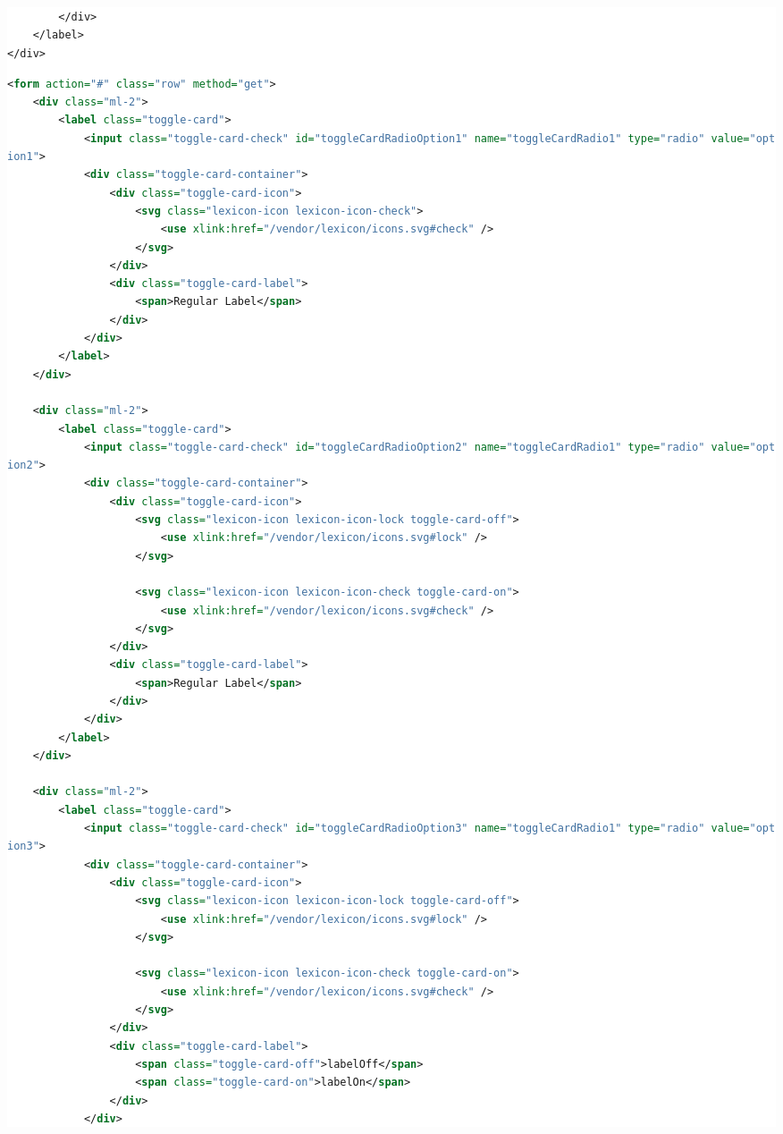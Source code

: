 			</div>
		</label>
	</div>
</form>

```xml
<form action="#" class="row" method="get">
	<div class="ml-2">
		<label class="toggle-card">
			<input class="toggle-card-check" id="toggleCardRadioOption1" name="toggleCardRadio1" type="radio" value="option1">
			<div class="toggle-card-container">
				<div class="toggle-card-icon">
					<svg class="lexicon-icon lexicon-icon-check">
						<use xlink:href="/vendor/lexicon/icons.svg#check" />
					</svg>
				</div>
				<div class="toggle-card-label">
					<span>Regular Label</span>
				</div>
			</div>
		</label>
	</div>

	<div class="ml-2">
		<label class="toggle-card">
			<input class="toggle-card-check" id="toggleCardRadioOption2" name="toggleCardRadio1" type="radio" value="option2">
			<div class="toggle-card-container">
				<div class="toggle-card-icon">
					<svg class="lexicon-icon lexicon-icon-lock toggle-card-off">
						<use xlink:href="/vendor/lexicon/icons.svg#lock" />
					</svg>

					<svg class="lexicon-icon lexicon-icon-check toggle-card-on">
						<use xlink:href="/vendor/lexicon/icons.svg#check" />
					</svg>
				</div>
				<div class="toggle-card-label">
					<span>Regular Label</span>
				</div>
			</div>
		</label>
	</div>

	<div class="ml-2">
		<label class="toggle-card">
			<input class="toggle-card-check" id="toggleCardRadioOption3" name="toggleCardRadio1" type="radio" value="option3">
			<div class="toggle-card-container">
				<div class="toggle-card-icon">
					<svg class="lexicon-icon lexicon-icon-lock toggle-card-off">
						<use xlink:href="/vendor/lexicon/icons.svg#lock" />
					</svg>

					<svg class="lexicon-icon lexicon-icon-check toggle-card-on">
						<use xlink:href="/vendor/lexicon/icons.svg#check" />
					</svg>
				</div>
				<div class="toggle-card-label">
					<span class="toggle-card-off">labelOff</span>
					<span class="toggle-card-on">labelOn</span>
				</div>
			</div>
```